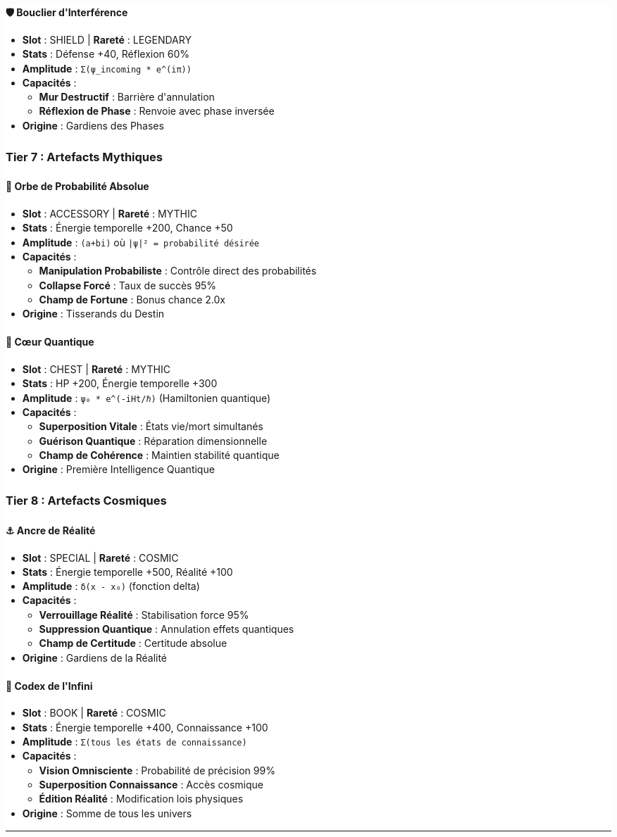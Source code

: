 #### 🛡️ Bouclier d'Interférence
- **Slot** : SHIELD | **Rareté** : LEGENDARY
- **Stats** : Défense +40, Réflexion 60%
- **Amplitude** : `Σ(ψ_incoming * e^(iπ))`
- **Capacités** :
  - **Mur Destructif** : Barrière d'annulation
  - **Réflexion de Phase** : Renvoie avec phase inversée
- **Origine** : Gardiens des Phases

### Tier 7 : Artefacts Mythiques

#### 🔮 Orbe de Probabilité Absolue
- **Slot** : ACCESSORY | **Rareté** : MYTHIC
- **Stats** : Énergie temporelle +200, Chance +50
- **Amplitude** : `(a+bi)` où `|ψ|² = probabilité désirée`
- **Capacités** :
  - **Manipulation Probabiliste** : Contrôle direct des probabilités
  - **Collapse Forcé** : Taux de succès 95%
  - **Champ de Fortune** : Bonus chance 2.0x
- **Origine** : Tisserands du Destin

#### 💖 Cœur Quantique
- **Slot** : CHEST | **Rareté** : MYTHIC
- **Stats** : HP +200, Énergie temporelle +300
- **Amplitude** : `ψ₀ * e^(-iHt/ℏ)` (Hamiltonien quantique)
- **Capacités** :
  - **Superposition Vitale** : États vie/mort simultanés
  - **Guérison Quantique** : Réparation dimensionnelle
  - **Champ de Cohérence** : Maintien stabilité quantique
- **Origine** : Première Intelligence Quantique

### Tier 8 : Artefacts Cosmiques

#### ⚓ Ancre de Réalité
- **Slot** : SPECIAL | **Rareté** : COSMIC
- **Stats** : Énergie temporelle +500, Réalité +100
- **Amplitude** : `δ(x - x₀)` (fonction delta)
- **Capacités** :
  - **Verrouillage Réalité** : Stabilisation force 95%
  - **Suppression Quantique** : Annulation effets quantiques
  - **Champ de Certitude** : Certitude absolue
- **Origine** : Gardiens de la Réalité

#### 📖 Codex de l'Infini
- **Slot** : BOOK | **Rareté** : COSMIC
- **Stats** : Énergie temporelle +400, Connaissance +100
- **Amplitude** : `Σ(tous les états de connaissance)`
- **Capacités** :
  - **Vision Omnisciente** : Probabilité de précision 99%
  - **Superposition Connaissance** : Accès cosmique
  - **Édition Réalité** : Modification lois physiques
- **Origine** : Somme de tous les univers

---